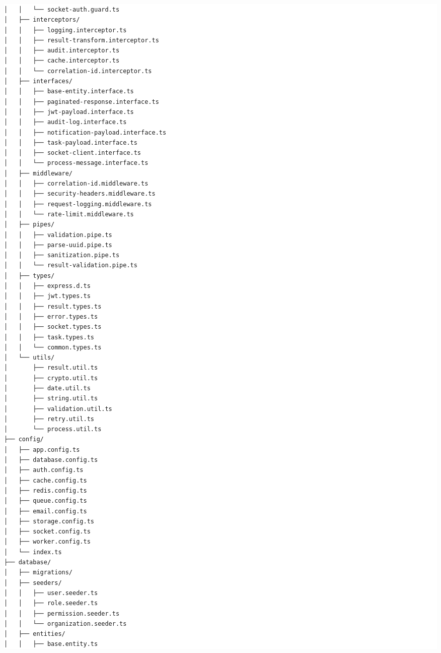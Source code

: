 ```
│   │   └── socket-auth.guard.ts
│   ├── interceptors/
│   │   ├── logging.interceptor.ts
│   │   ├── result-transform.interceptor.ts
│   │   ├── audit.interceptor.ts
│   │   ├── cache.interceptor.ts
│   │   └── correlation-id.interceptor.ts
│   ├── interfaces/
│   │   ├── base-entity.interface.ts
│   │   ├── paginated-response.interface.ts
│   │   ├── jwt-payload.interface.ts
│   │   ├── audit-log.interface.ts
│   │   ├── notification-payload.interface.ts
│   │   ├── task-payload.interface.ts
│   │   ├── socket-client.interface.ts
│   │   └── process-message.interface.ts
│   ├── middleware/
│   │   ├── correlation-id.middleware.ts
│   │   ├── security-headers.middleware.ts
│   │   ├── request-logging.middleware.ts
│   │   └── rate-limit.middleware.ts
│   ├── pipes/
│   │   ├── validation.pipe.ts
│   │   ├── parse-uuid.pipe.ts
│   │   ├── sanitization.pipe.ts
│   │   └── result-validation.pipe.ts
│   ├── types/
│   │   ├── express.d.ts
│   │   ├── jwt.types.ts
│   │   ├── result.types.ts
│   │   ├── error.types.ts
│   │   ├── socket.types.ts
│   │   ├── task.types.ts
│   │   └── common.types.ts
│   └── utils/
│       ├── result.util.ts
│       ├── crypto.util.ts
│       ├── date.util.ts
│       ├── string.util.ts
│       ├── validation.util.ts
│       ├── retry.util.ts
│       └── process.util.ts
├── config/
│   ├── app.config.ts
│   ├── database.config.ts
│   ├── auth.config.ts
│   ├── cache.config.ts
│   ├── redis.config.ts
│   ├── queue.config.ts
│   ├── email.config.ts
│   ├── storage.config.ts
│   ├── socket.config.ts
│   ├── worker.config.ts
│   └── index.ts
├── database/
│   ├── migrations/
│   ├── seeders/
│   │   ├── user.seeder.ts
│   │   ├── role.seeder.ts
│   │   ├── permission.seeder.ts
│   │   └── organization.seeder.ts
│   ├── entities/
│   │   ├── base.entity.ts
```